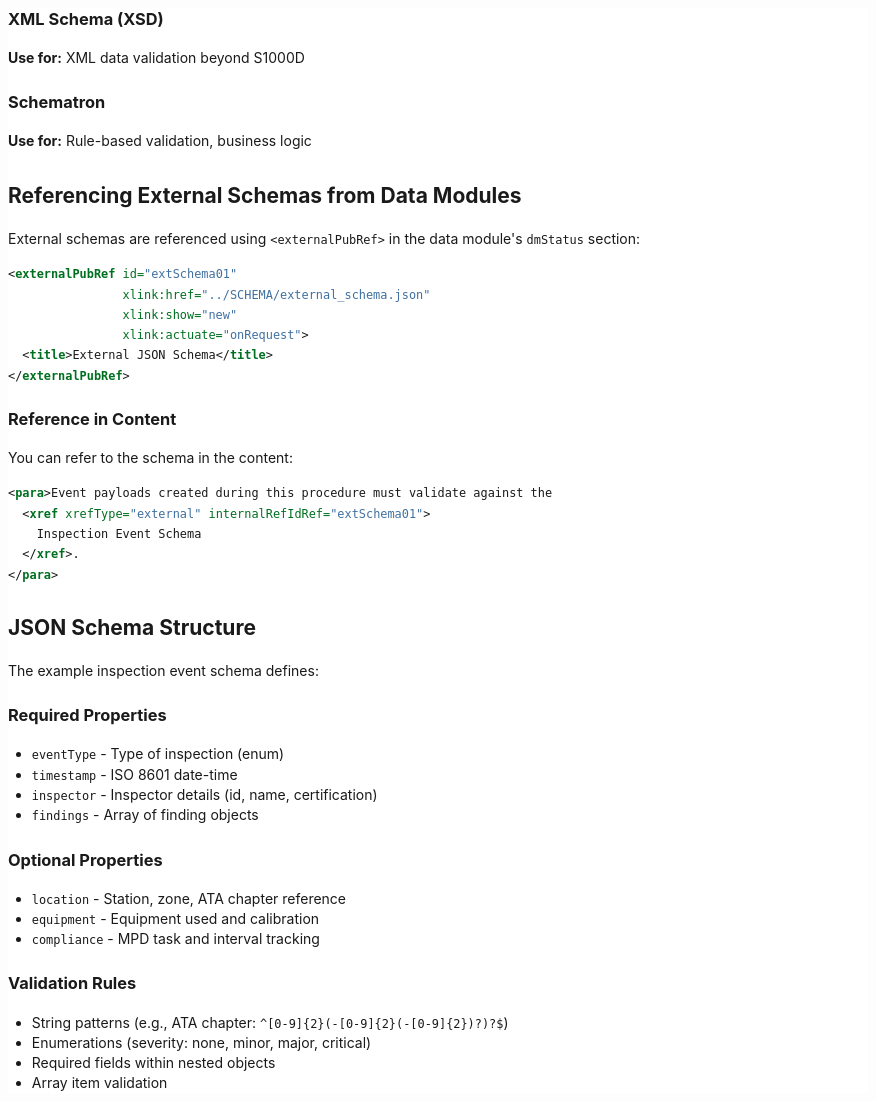 ### XML Schema (XSD)

**Use for:** XML data validation beyond S1000D

### Schematron

**Use for:** Rule-based validation, business logic

## Referencing External Schemas from Data Modules

External schemas are referenced using `<externalPubRef>` in the data module's `dmStatus` section:

```xml
<externalPubRef id="extSchema01" 
                xlink:href="../SCHEMA/external_schema.json" 
                xlink:show="new" 
                xlink:actuate="onRequest">
  <title>External JSON Schema</title>
</externalPubRef>
```

### Reference in Content

You can refer to the schema in the content:

```xml
<para>Event payloads created during this procedure must validate against the
  <xref xrefType="external" internalRefIdRef="extSchema01">
    Inspection Event Schema
  </xref>.
</para>
```

## JSON Schema Structure

The example inspection event schema defines:

### Required Properties
- `eventType` - Type of inspection (enum)
- `timestamp` - ISO 8601 date-time
- `inspector` - Inspector details (id, name, certification)
- `findings` - Array of finding objects

### Optional Properties
- `location` - Station, zone, ATA chapter reference
- `equipment` - Equipment used and calibration
- `compliance` - MPD task and interval tracking

### Validation Rules
- String patterns (e.g., ATA chapter: `^[0-9]{2}(-[0-9]{2}(-[0-9]{2})?)?$`)
- Enumerations (severity: none, minor, major, critical)
- Required fields within nested objects
- Array item validation
